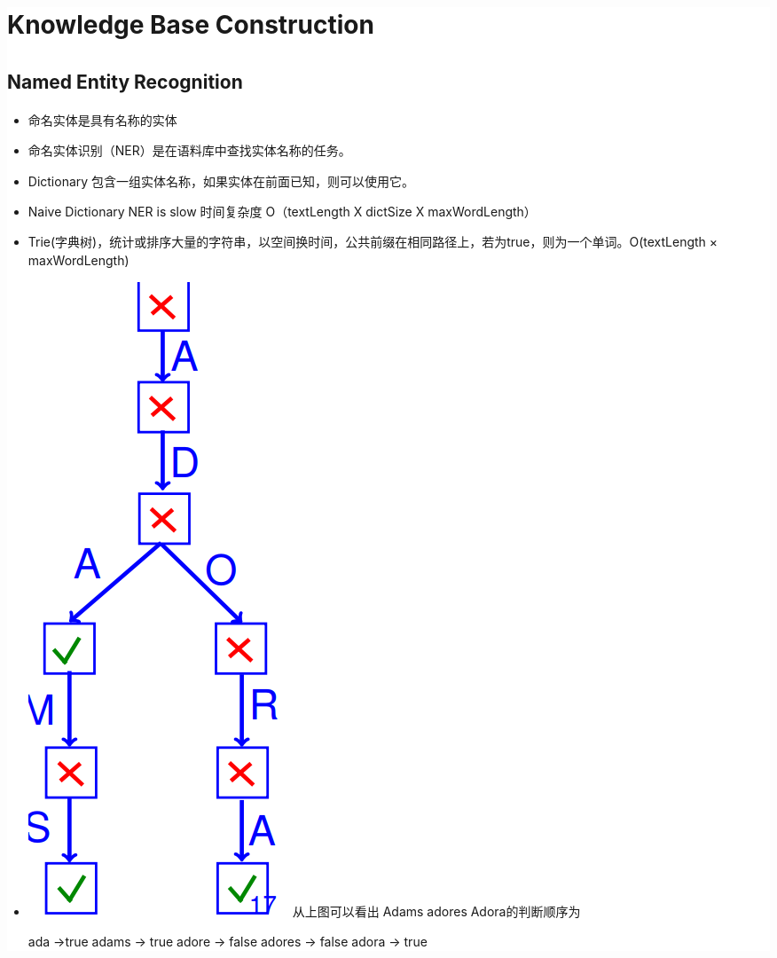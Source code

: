 # Knowledge Base Construction
## Named Entity Recognition
- 命名实体是具有名称的实体
- 命名实体识别（NER）是在语料库中查找实体名称的任务。
- Dictionary 包含一组实体名称，如果实体在前面已知，则可以使用它。
- Naive Dictionary NER is slow 时间复杂度 O（textLength X dictSize X maxWordLength）
- Trie(字典树)，统计或排序大量的字符串，以空间换时间，公共前缀在相同路径上，若为true，则为一个单词。O(textLength × maxWordLength)

- ![](01.png)
  从上图可以看出
  Adams adores Adora的判断顺序为

  ada ->true
  adams -> true
  adore -> false
  adores -> false
  adora -> true
